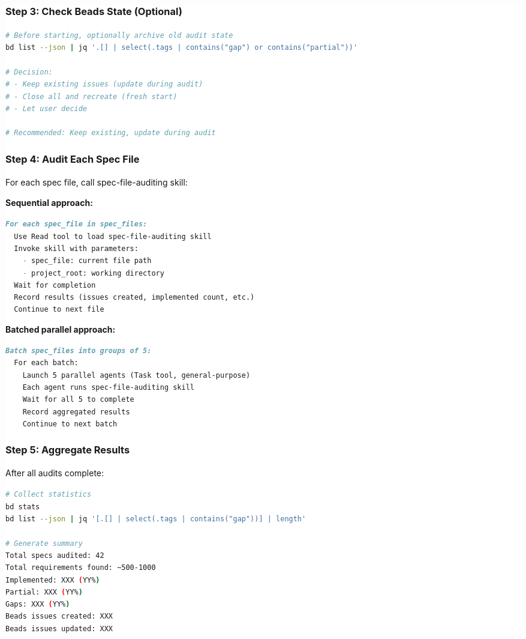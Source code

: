 ### Step 3: Check Beads State (Optional)

```bash
# Before starting, optionally archive old audit state
bd list --json | jq '.[] | select(.tags | contains("gap") or contains("partial"))'

# Decision:
# - Keep existing issues (update during audit)
# - Close all and recreate (fresh start)
# - Let user decide

# Recommended: Keep existing, update during audit
```

### Step 4: Audit Each Spec File

For each spec file, call spec-file-auditing skill:

**Sequential approach:**
```markdown
For each spec_file in spec_files:
  Use Read tool to load spec-file-auditing skill
  Invoke skill with parameters:
    - spec_file: current file path
    - project_root: working directory
  Wait for completion
  Record results (issues created, implemented count, etc.)
  Continue to next file
```

**Batched parallel approach:**
```markdown
Batch spec_files into groups of 5:
  For each batch:
    Launch 5 parallel agents (Task tool, general-purpose)
    Each agent runs spec-file-auditing skill
    Wait for all 5 to complete
    Record aggregated results
    Continue to next batch
```

### Step 5: Aggregate Results

After all audits complete:

```bash
# Collect statistics
bd stats
bd list --json | jq '[.[] | select(.tags | contains("gap"))] | length'

# Generate summary
Total specs audited: 42
Total requirements found: ~500-1000
Implemented: XXX (YY%)
Partial: XXX (YY%)
Gaps: XXX (YY%)
Beads issues created: XXX
Beads issues updated: XXX
```
